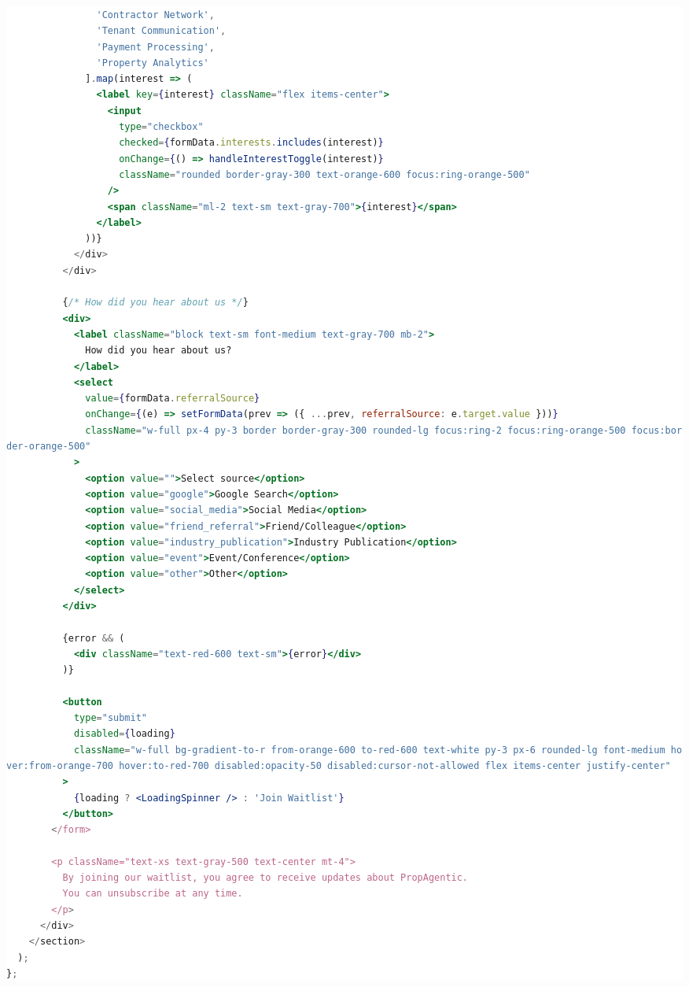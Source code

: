 ```jsx
                'Contractor Network',
                'Tenant Communication',
                'Payment Processing',
                'Property Analytics'
              ].map(interest => (
                <label key={interest} className="flex items-center">
                  <input
                    type="checkbox"
                    checked={formData.interests.includes(interest)}
                    onChange={() => handleInterestToggle(interest)}
                    className="rounded border-gray-300 text-orange-600 focus:ring-orange-500"
                  />
                  <span className="ml-2 text-sm text-gray-700">{interest}</span>
                </label>
              ))}
            </div>
          </div>

          {/* How did you hear about us */}
          <div>
            <label className="block text-sm font-medium text-gray-700 mb-2">
              How did you hear about us?
            </label>
            <select
              value={formData.referralSource}
              onChange={(e) => setFormData(prev => ({ ...prev, referralSource: e.target.value }))}
              className="w-full px-4 py-3 border border-gray-300 rounded-lg focus:ring-2 focus:ring-orange-500 focus:border-orange-500"
            >
              <option value="">Select source</option>
              <option value="google">Google Search</option>
              <option value="social_media">Social Media</option>
              <option value="friend_referral">Friend/Colleague</option>
              <option value="industry_publication">Industry Publication</option>
              <option value="event">Event/Conference</option>
              <option value="other">Other</option>
            </select>
          </div>

          {error && (
            <div className="text-red-600 text-sm">{error}</div>
          )}

          <button
            type="submit"
            disabled={loading}
            className="w-full bg-gradient-to-r from-orange-600 to-red-600 text-white py-3 px-6 rounded-lg font-medium hover:from-orange-700 hover:to-red-700 disabled:opacity-50 disabled:cursor-not-allowed flex items-center justify-center"
          >
            {loading ? <LoadingSpinner /> : 'Join Waitlist'}
          </button>
        </form>

        <p className="text-xs text-gray-500 text-center mt-4">
          By joining our waitlist, you agree to receive updates about PropAgentic. 
          You can unsubscribe at any time.
        </p>
      </div>
    </section>
  );
};

```